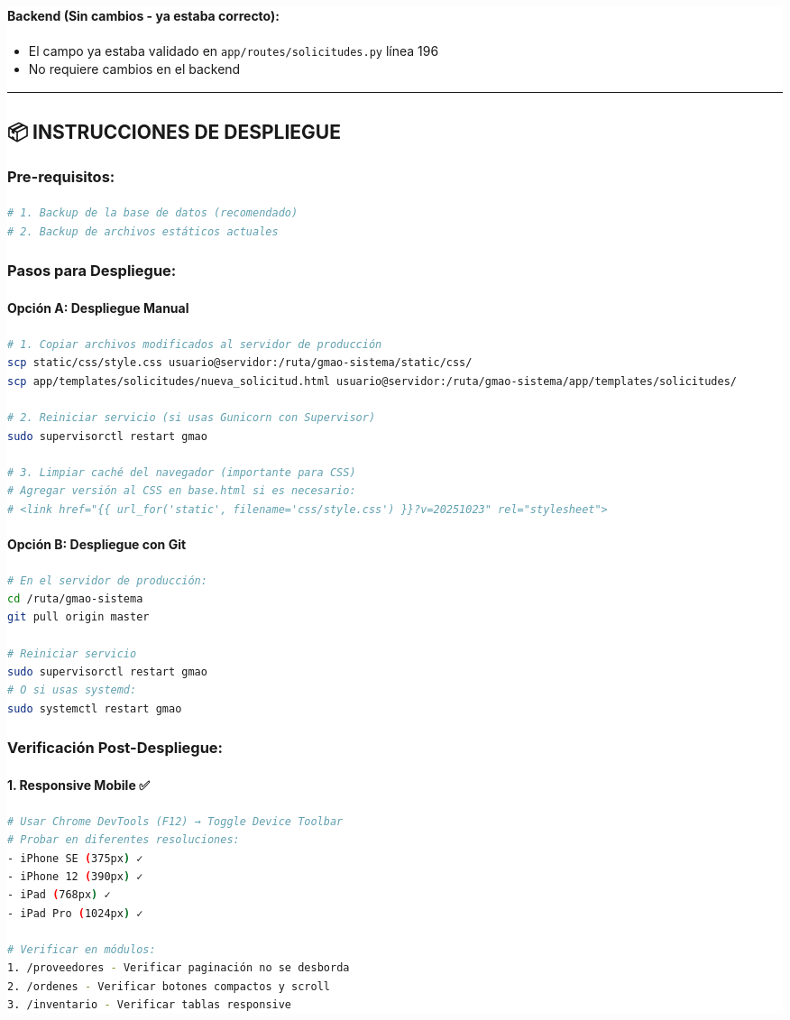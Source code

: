 #### Backend (Sin cambios - ya estaba correcto):
- El campo ya estaba validado en `app/routes/solicitudes.py` línea 196
- No requiere cambios en el backend

---

## 📦 INSTRUCCIONES DE DESPLIEGUE

### Pre-requisitos:
```bash
# 1. Backup de la base de datos (recomendado)
# 2. Backup de archivos estáticos actuales
```

### Pasos para Despliegue:

#### Opción A: Despliegue Manual
```bash
# 1. Copiar archivos modificados al servidor de producción
scp static/css/style.css usuario@servidor:/ruta/gmao-sistema/static/css/
scp app/templates/solicitudes/nueva_solicitud.html usuario@servidor:/ruta/gmao-sistema/app/templates/solicitudes/

# 2. Reiniciar servicio (si usas Gunicorn con Supervisor)
sudo supervisorctl restart gmao

# 3. Limpiar caché del navegador (importante para CSS)
# Agregar versión al CSS en base.html si es necesario:
# <link href="{{ url_for('static', filename='css/style.css') }}?v=20251023" rel="stylesheet">
```

#### Opción B: Despliegue con Git
```bash
# En el servidor de producción:
cd /ruta/gmao-sistema
git pull origin master

# Reiniciar servicio
sudo supervisorctl restart gmao
# O si usas systemd:
sudo systemctl restart gmao
```

### Verificación Post-Despliegue:

#### 1. Responsive Mobile ✅
```bash
# Usar Chrome DevTools (F12) → Toggle Device Toolbar
# Probar en diferentes resoluciones:
- iPhone SE (375px) ✓
- iPhone 12 (390px) ✓
- iPad (768px) ✓
- iPad Pro (1024px) ✓

# Verificar en módulos:
1. /proveedores - Verificar paginación no se desborda
2. /ordenes - Verificar botones compactos y scroll
3. /inventario - Verificar tablas responsive
```
